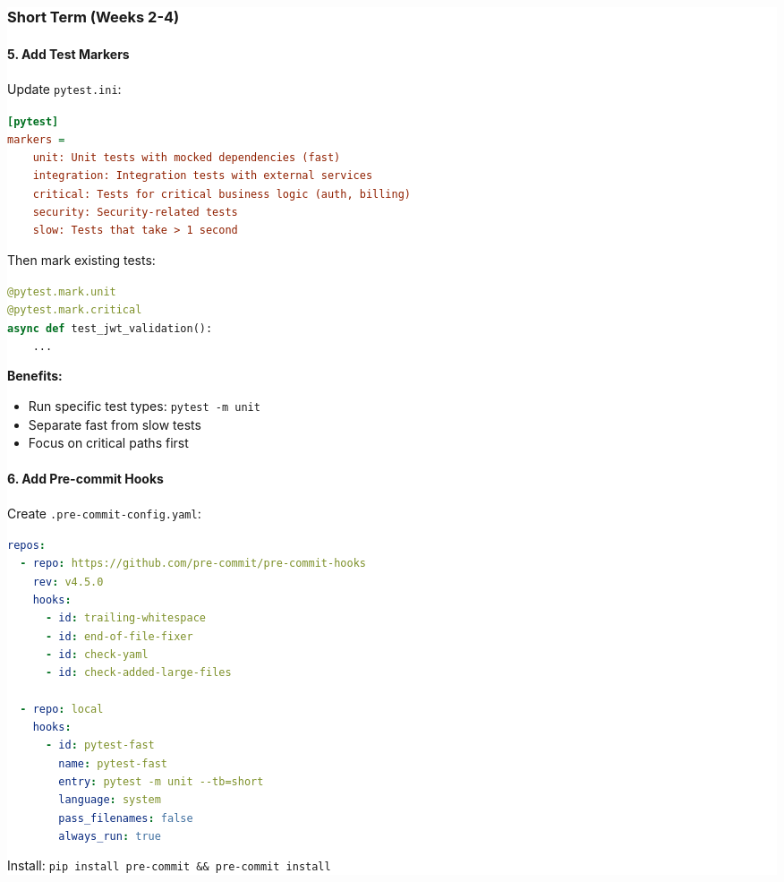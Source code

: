 ### Short Term (Weeks 2-4)

#### 5. Add Test Markers

Update `pytest.ini`:

```ini
[pytest]
markers =
    unit: Unit tests with mocked dependencies (fast)
    integration: Integration tests with external services
    critical: Tests for critical business logic (auth, billing)
    security: Security-related tests
    slow: Tests that take > 1 second
```

Then mark existing tests:
```python
@pytest.mark.unit
@pytest.mark.critical
async def test_jwt_validation():
    ...
```

**Benefits:**
- Run specific test types: `pytest -m unit`
- Separate fast from slow tests
- Focus on critical paths first

#### 6. Add Pre-commit Hooks

Create `.pre-commit-config.yaml`:

```yaml
repos:
  - repo: https://github.com/pre-commit/pre-commit-hooks
    rev: v4.5.0
    hooks:
      - id: trailing-whitespace
      - id: end-of-file-fixer
      - id: check-yaml
      - id: check-added-large-files

  - repo: local
    hooks:
      - id: pytest-fast
        name: pytest-fast
        entry: pytest -m unit --tb=short
        language: system
        pass_filenames: false
        always_run: true
```

Install: `pip install pre-commit && pre-commit install`
